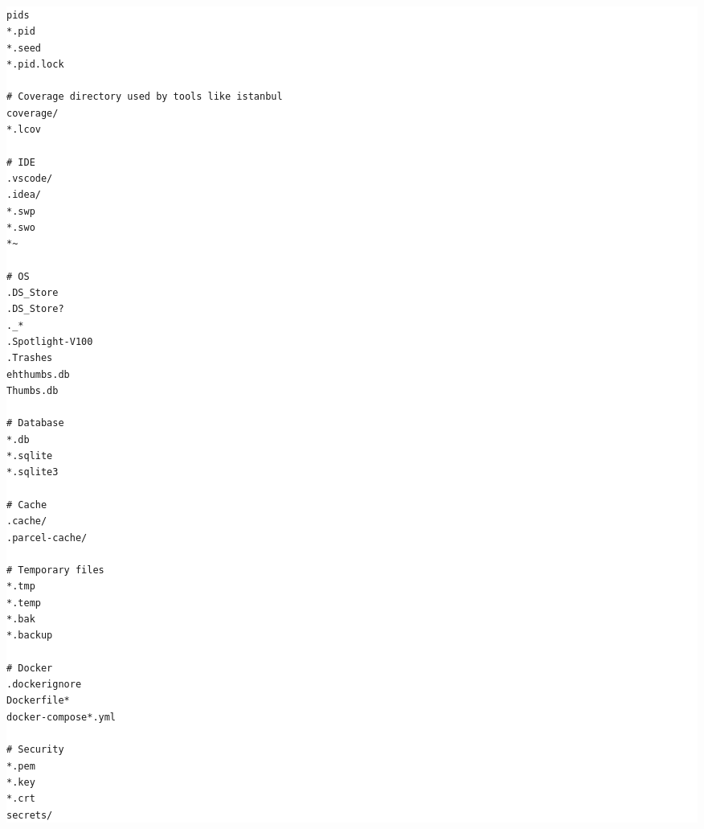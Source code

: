 ```
pids
*.pid
*.seed
*.pid.lock

# Coverage directory used by tools like istanbul
coverage/
*.lcov

# IDE
.vscode/
.idea/
*.swp
*.swo
*~

# OS
.DS_Store
.DS_Store?
._*
.Spotlight-V100
.Trashes
ehthumbs.db
Thumbs.db

# Database
*.db
*.sqlite
*.sqlite3

# Cache
.cache/
.parcel-cache/

# Temporary files
*.tmp
*.temp
*.bak
*.backup

# Docker
.dockerignore
Dockerfile*
docker-compose*.yml

# Security
*.pem
*.key
*.crt
secrets/
```
